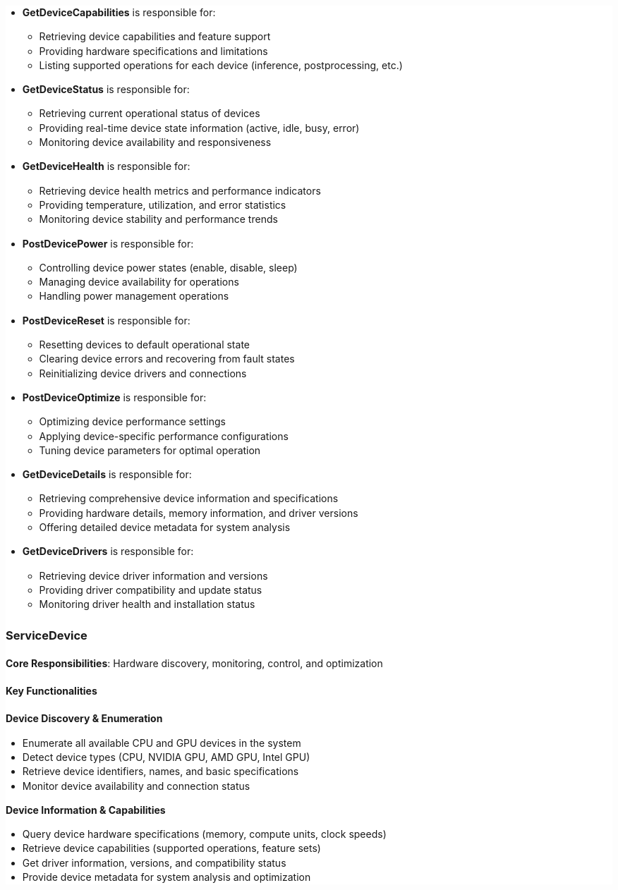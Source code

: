- **GetDeviceCapabilities** is responsible for:
    - Retrieving device capabilities and feature support
    - Providing hardware specifications and limitations
    - Listing supported operations for each device (inference, postprocessing, etc.)

- **GetDeviceStatus** is responsible for:
    - Retrieving current operational status of devices
    - Providing real-time device state information (active, idle, busy, error)
    - Monitoring device availability and responsiveness

- **GetDeviceHealth** is responsible for:
    - Retrieving device health metrics and performance indicators
    - Providing temperature, utilization, and error statistics
    - Monitoring device stability and performance trends

- **PostDevicePower** is responsible for:
    - Controlling device power states (enable, disable, sleep)
    - Managing device availability for operations
    - Handling power management operations

- **PostDeviceReset** is responsible for:
    - Resetting devices to default operational state
    - Clearing device errors and recovering from fault states
    - Reinitializing device drivers and connections

- **PostDeviceOptimize** is responsible for:
    - Optimizing device performance settings
    - Applying device-specific performance configurations
    - Tuning device parameters for optimal operation

- **GetDeviceDetails** is responsible for:
    - Retrieving comprehensive device information and specifications
    - Providing hardware details, memory information, and driver versions
    - Offering detailed device metadata for system analysis

- **GetDeviceDrivers** is responsible for:
    - Retrieving device driver information and versions
    - Providing driver compatibility and update status
    - Monitoring driver health and installation status

### ServiceDevice
**Core Responsibilities**: Hardware discovery, monitoring, control, and optimization

#### Key Functionalities
**Device Discovery & Enumeration**
- Enumerate all available CPU and GPU devices in the system
- Detect device types (CPU, NVIDIA GPU, AMD GPU, Intel GPU)
- Retrieve device identifiers, names, and basic specifications
- Monitor device availability and connection status

**Device Information & Capabilities**
- Query device hardware specifications (memory, compute units, clock speeds)
- Retrieve device capabilities (supported operations, feature sets)
- Get driver information, versions, and compatibility status
- Provide device metadata for system analysis and optimization
